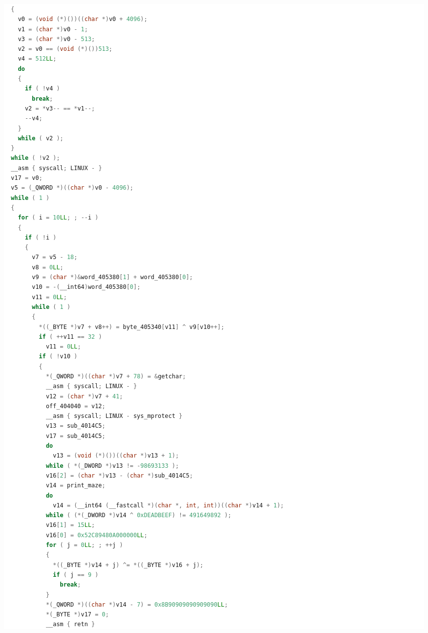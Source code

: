 ```cpp
  {
    v0 = (void (*)())((char *)v0 + 4096);
    v1 = (char *)v0 - 1;
    v3 = (char *)v0 - 513;
    v2 = v0 == (void (*)())513;
    v4 = 512LL;
    do
    {
      if ( !v4 )
        break;
      v2 = *v3-- == *v1--;
      --v4;
    }
    while ( v2 );
  }
  while ( !v2 );
  __asm { syscall; LINUX - }
  v17 = v0;
  v5 = (_QWORD *)((char *)v0 - 4096);
  while ( 1 )
  {
    for ( i = 10LL; ; --i )
    {
      if ( !i )
      {
        v7 = v5 - 18;
        v8 = 0LL;
        v9 = (char *)&word_405380[1] + word_405380[0];
        v10 = -(__int64)word_405380[0];
        v11 = 0LL;
        while ( 1 )
        {
          *((_BYTE *)v7 + v8++) = byte_405340[v11] ^ v9[v10++];
          if ( ++v11 == 32 )
            v11 = 0LL;
          if ( !v10 )
          {
            *(_QWORD *)((char *)v7 + 78) = &getchar;
            __asm { syscall; LINUX - }
            v12 = (char *)v7 + 41;
            off_404040 = v12;
            __asm { syscall; LINUX - sys_mprotect }
            v13 = sub_4014C5;
            v17 = sub_4014C5;
            do
              v13 = (void (*)())((char *)v13 + 1);
            while ( *(_DWORD *)v13 != -98693133 );
            v16[2] = (char *)v13 - (char *)sub_4014C5;
            v14 = print_maze;
            do
              v14 = (__int64 (__fastcall *)(char *, int, int))((char *)v14 + 1);
            while ( (*(_DWORD *)v14 ^ 0xDEADBEEF) != 491649892 );
            v16[1] = 15LL;
            v16[0] = 0x52C89480A000000LL;
            for ( j = 0LL; ; ++j )
            {
              *((_BYTE *)v14 + j) ^= *((_BYTE *)v16 + j);
              if ( j == 9 )
                break;
            }
            *(_QWORD *)((char *)v14 - 7) = 0x8B90909090909090LL;
            *(_BYTE *)v17 = 0;
            __asm { retn }
```